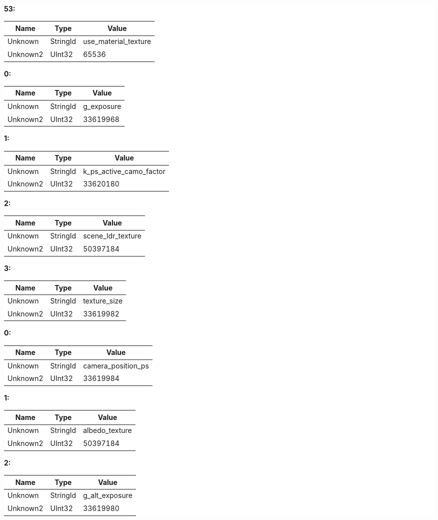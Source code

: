 
**53:**

Name	| Type	| Value
---	|---	|---	|
Unknown	|StringId	|use_material_texture
Unknown2	|UInt32	|65536


**0:**

Name	| Type	| Value
---	|---	|---	|
Unknown	|StringId	|g_exposure
Unknown2	|UInt32	|33619968


**1:**

Name	| Type	| Value
---	|---	|---	|
Unknown	|StringId	|k_ps_active_camo_factor
Unknown2	|UInt32	|33620180


**2:**

Name	| Type	| Value
---	|---	|---	|
Unknown	|StringId	|scene_ldr_texture
Unknown2	|UInt32	|50397184


**3:**

Name	| Type	| Value
---	|---	|---	|
Unknown	|StringId	|texture_size
Unknown2	|UInt32	|33619982


**0:**

Name	| Type	| Value
---	|---	|---	|
Unknown	|StringId	|camera_position_ps
Unknown2	|UInt32	|33619984


**1:**

Name	| Type	| Value
---	|---	|---	|
Unknown	|StringId	|albedo_texture
Unknown2	|UInt32	|50397184


**2:**

Name	| Type	| Value
---	|---	|---	|
Unknown	|StringId	|g_alt_exposure
Unknown2	|UInt32	|33619980
